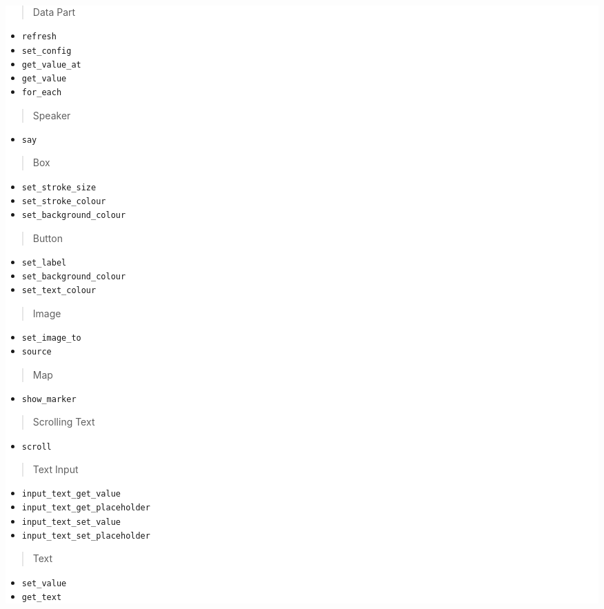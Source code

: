 > Data Part

 - `refresh`
 - `set_config`
 - `get_value_at`
 - `get_value`
 - `for_each`


> Speaker

 - `say`

> Box

 - `set_stroke_size`
 - `set_stroke_colour`
 - `set_background_colour`

> Button

 - `set_label`
 - `set_background_colour`
 - `set_text_colour`

> Image

 - `set_image_to`
 - `source`

> Map

 - `show_marker`

> Scrolling Text

 - `scroll`

> Text Input

 - `input_text_get_value`
 - `input_text_get_placeholder`
 - `input_text_set_value`
 - `input_text_set_placeholder`

> Text

 - `set_value`
 - `get_text`
